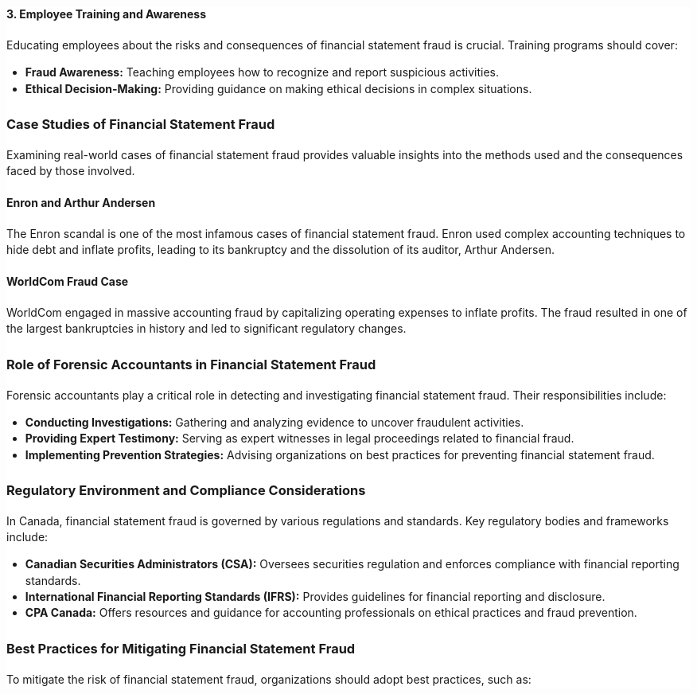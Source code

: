 #### 3. Employee Training and Awareness

Educating employees about the risks and consequences of financial statement fraud is crucial. Training programs should cover:

- **Fraud Awareness:** Teaching employees how to recognize and report suspicious activities.
- **Ethical Decision-Making:** Providing guidance on making ethical decisions in complex situations.

### Case Studies of Financial Statement Fraud

Examining real-world cases of financial statement fraud provides valuable insights into the methods used and the consequences faced by those involved.

#### Enron and Arthur Andersen

The Enron scandal is one of the most infamous cases of financial statement fraud. Enron used complex accounting techniques to hide debt and inflate profits, leading to its bankruptcy and the dissolution of its auditor, Arthur Andersen.

#### WorldCom Fraud Case

WorldCom engaged in massive accounting fraud by capitalizing operating expenses to inflate profits. The fraud resulted in one of the largest bankruptcies in history and led to significant regulatory changes.

### Role of Forensic Accountants in Financial Statement Fraud

Forensic accountants play a critical role in detecting and investigating financial statement fraud. Their responsibilities include:

- **Conducting Investigations:** Gathering and analyzing evidence to uncover fraudulent activities.
- **Providing Expert Testimony:** Serving as expert witnesses in legal proceedings related to financial fraud.
- **Implementing Prevention Strategies:** Advising organizations on best practices for preventing financial statement fraud.

### Regulatory Environment and Compliance Considerations

In Canada, financial statement fraud is governed by various regulations and standards. Key regulatory bodies and frameworks include:

- **Canadian Securities Administrators (CSA):** Oversees securities regulation and enforces compliance with financial reporting standards.
- **International Financial Reporting Standards (IFRS):** Provides guidelines for financial reporting and disclosure.
- **CPA Canada:** Offers resources and guidance for accounting professionals on ethical practices and fraud prevention.

### Best Practices for Mitigating Financial Statement Fraud

To mitigate the risk of financial statement fraud, organizations should adopt best practices, such as:
